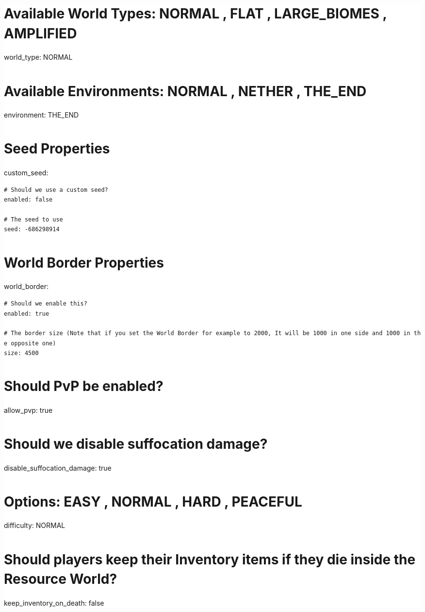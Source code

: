   # Available World Types: NORMAL , FLAT , LARGE_BIOMES , AMPLIFIED
  world_type: NORMAL

  # Available Environments: NORMAL , NETHER , THE_END
  environment: THE_END

  # Seed Properties
  custom_seed:

    # Should we use a custom seed?
    enabled: false

    # The seed to use
    seed: -686298914

  # World Border Properties
  world_border:

    # Should we enable this?
    enabled: true

    # The border size (Note that if you set the World Border for example to 2000, It will be 1000 in one side and 1000 in the opposite one)
    size: 4500

  # Should PvP be enabled?
  allow_pvp: true

  # Should we disable suffocation damage?
  disable_suffocation_damage: true

  # Options: EASY , NORMAL , HARD , PEACEFUL
  difficulty: NORMAL

  # Should players keep their Inventory items if they die inside the Resource World?
  keep_inventory_on_death: false
